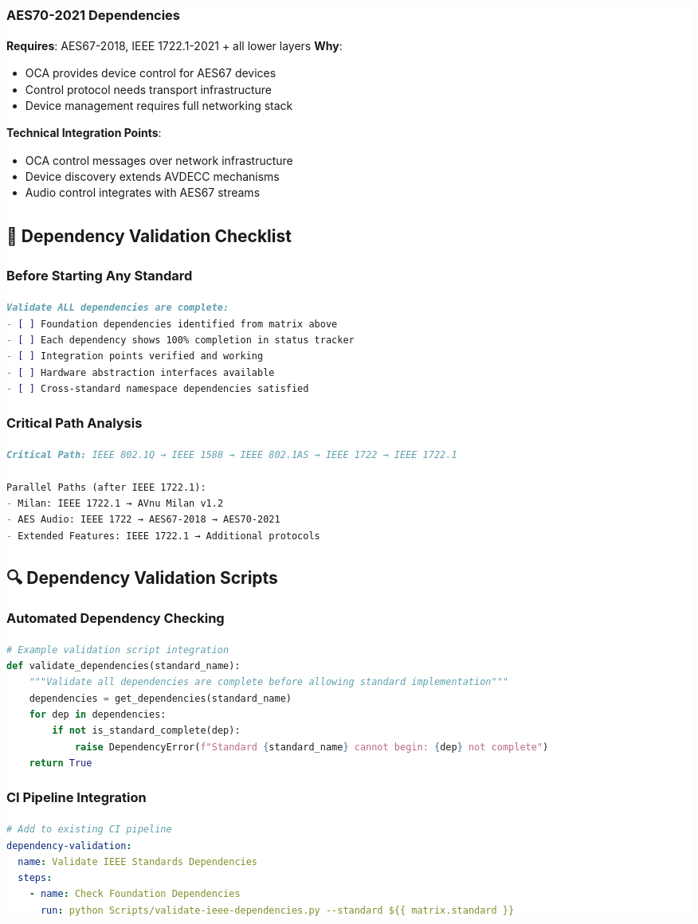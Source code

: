 ### AES70-2021 Dependencies
**Requires**: AES67-2018, IEEE 1722.1-2021 + all lower layers
**Why**:
- OCA provides device control for AES67 devices
- Control protocol needs transport infrastructure
- Device management requires full networking stack

**Technical Integration Points**:
- OCA control messages over network infrastructure
- Device discovery extends AVDECC mechanisms
- Audio control integrates with AES67 streams

## 🚨 Dependency Validation Checklist

### Before Starting Any Standard
```markdown
Validate ALL dependencies are complete:
- [ ] Foundation dependencies identified from matrix above
- [ ] Each dependency shows 100% completion in status tracker
- [ ] Integration points verified and working
- [ ] Hardware abstraction interfaces available
- [ ] Cross-standard namespace dependencies satisfied
```

### Critical Path Analysis
```markdown
Critical Path: IEEE 802.1Q → IEEE 1588 → IEEE 802.1AS → IEEE 1722 → IEEE 1722.1

Parallel Paths (after IEEE 1722.1):
- Milan: IEEE 1722.1 → AVnu Milan v1.2
- AES Audio: IEEE 1722 → AES67-2018 → AES70-2021
- Extended Features: IEEE 1722.1 → Additional protocols
```

## 🔍 Dependency Validation Scripts

### Automated Dependency Checking
```python
# Example validation script integration
def validate_dependencies(standard_name):
    """Validate all dependencies are complete before allowing standard implementation"""
    dependencies = get_dependencies(standard_name)
    for dep in dependencies:
        if not is_standard_complete(dep):
            raise DependencyError(f"Standard {standard_name} cannot begin: {dep} not complete")
    return True
```

### CI Pipeline Integration
```yaml
# Add to existing CI pipeline
dependency-validation:
  name: Validate IEEE Standards Dependencies
  steps:
    - name: Check Foundation Dependencies
      run: python Scripts/validate-ieee-dependencies.py --standard ${{ matrix.standard }}
```
